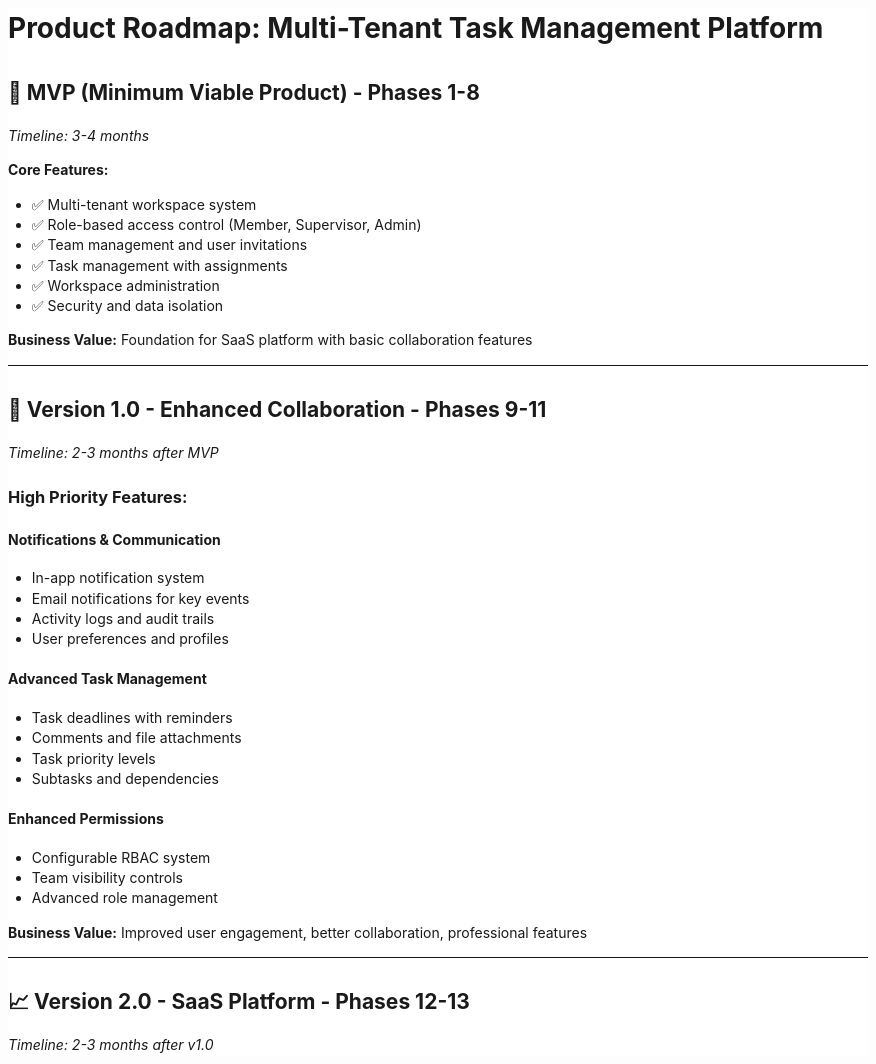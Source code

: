 # Product Roadmap: Multi-Tenant Task Management Platform

## 🎯 **MVP (Minimum Viable Product) - Phases 1-8**

_Timeline: 3-4 months_

**Core Features:**

- ✅ Multi-tenant workspace system
- ✅ Role-based access control (Member, Supervisor, Admin)
- ✅ Team management and user invitations
- ✅ Task management with assignments
- ✅ Workspace administration
- ✅ Security and data isolation

**Business Value:** Foundation for SaaS platform with basic collaboration features

---

## 🚀 **Version 1.0 - Enhanced Collaboration - Phases 9-11**

_Timeline: 2-3 months after MVP_

### **High Priority Features:**

#### **Notifications & Communication**

- In-app notification system
- Email notifications for key events
- Activity logs and audit trails
- User preferences and profiles

#### **Advanced Task Management**

- Task deadlines with reminders
- Comments and file attachments
- Task priority levels
- Subtasks and dependencies

#### **Enhanced Permissions**

- Configurable RBAC system
- Team visibility controls
- Advanced role management

**Business Value:** Improved user engagement, better collaboration, professional features

---

## 📈 **Version 2.0 - SaaS Platform - Phases 12-13**

_Timeline: 2-3 months after v1.0_
